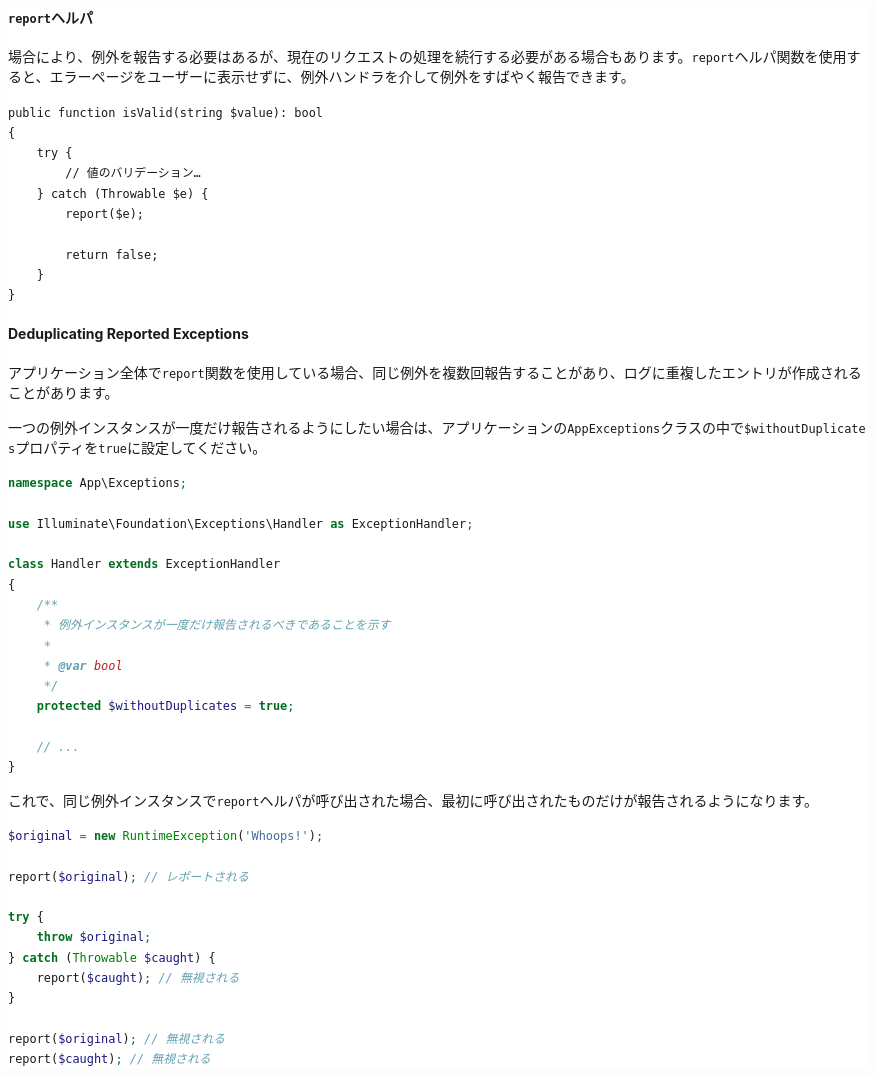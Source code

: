 <a name="the-report-helper"></a>
#### `report`ヘルパ

場合により、例外を報告する必要はあるが、現在のリクエストの処理を続行する必要がある場合もあります。`report`ヘルパ関数を使用すると、エラーページをユーザーに表示せずに、例外ハンドラを介して例外をすばやく報告できます。

    public function isValid(string $value): bool
    {
        try {
            // 値のバリデーション…
        } catch (Throwable $e) {
            report($e);

            return false;
        }
    }

<a name="deduplicating-reported-exceptions"></a>
#### Deduplicating Reported Exceptions

アプリケーション全体で`report`関数を使用している場合、同じ例外を複数回報告することがあり、ログに重複したエントリが作成されることがあります。

一つの例外インスタンスが一度だけ報告されるようにしたい場合は、アプリケーションの`AppExceptions`クラスの中で`$withoutDuplicates`プロパティを`true`に設定してください。

```php
namespace App\Exceptions;

use Illuminate\Foundation\Exceptions\Handler as ExceptionHandler;

class Handler extends ExceptionHandler
{
    /**
     * 例外インスタンスが一度だけ報告されるべきであることを示す
     *
     * @var bool
     */
    protected $withoutDuplicates = true;

    // ...
}
```

これで、同じ例外インスタンスで`report`ヘルパが呼び出された場合、最初に呼び出されたものだけが報告されるようになります。

```php
$original = new RuntimeException('Whoops!');

report($original); // レポートされる

try {
    throw $original;
} catch (Throwable $caught) {
    report($caught); // 無視される
}

report($original); // 無視される
report($caught); // 無視される
```
